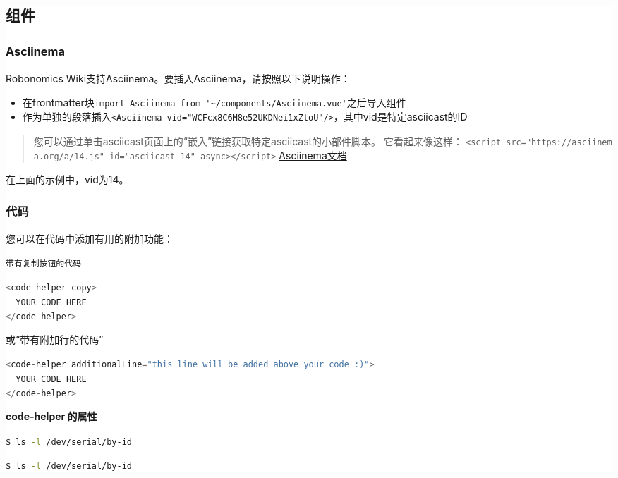 ## 组件

### Asciinema
Robonomics Wiki支持Asciinema。要插入Asciinema，请按照以下说明操作：
* 在frontmatter块`import Asciinema from '~/components/Asciinema.vue'`之后导入组件
* 作为单独的段落插入`<Asciinema vid="WCFcx8C6M8e52UKDNei1xZloU"/>`，其中vid是特定asciicast的ID

> 您可以通过单击asciicast页面上的“嵌入”链接获取特定asciicast的小部件脚本。
> 它看起来像这样：
> `<script src="https://asciinema.org/a/14.js" id="asciicast-14" async></script>`
[Asciinema文档](https://asciinema.org/docs/embedding)

在上面的示例中，vid为14。

### 代码

您可以在代码中添加有用的附加功能：

`带有复制按钮的代码`

```c
<code-helper copy>
  YOUR CODE HERE
</code-helper>
```

或“带有附加行的代码”

```c
<code-helper additionalLine="this line will be added above your code :)">
  YOUR CODE HERE
</code-helper>
```

**code-helper 的属性**

<probs-table :items="[{ id: 0, items: [{ name: 'copy', code: true}, {name: 'Boolean', code: true}, {name: false, code: true}, {name: false, code: true}, {name: 'add a copy button for your code'}]}, { id: 1, items: [{ name: 'additional line', code: true}, {name: 'String', code: true}, {name: false, code: true}, {name: null, code: false}, {name: `additional line for you code that will be displayed above`}]}]" />

<code-helper copy>

```bash
$ ls -l /dev/serial/by-id
```

</code-helper>

<code-helper copy additionalLine="your@helper">

```bash
$ ls -l /dev/serial/by-id
```

</code-helper>
